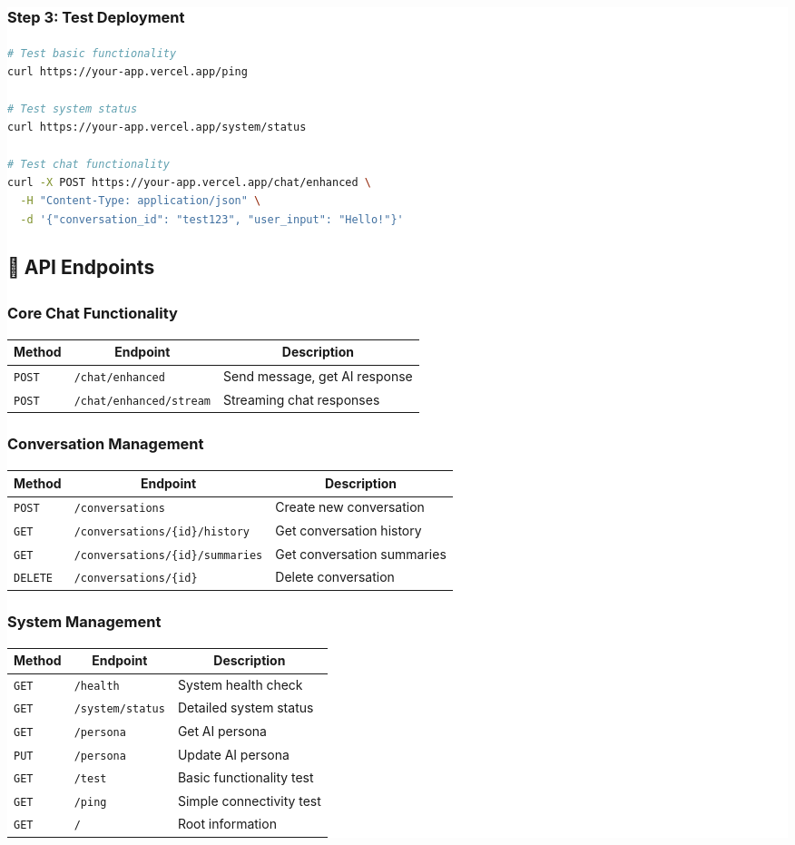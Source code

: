 ### **Step 3: Test Deployment**
```bash
# Test basic functionality
curl https://your-app.vercel.app/ping

# Test system status
curl https://your-app.vercel.app/system/status

# Test chat functionality
curl -X POST https://your-app.vercel.app/chat/enhanced \
  -H "Content-Type: application/json" \
  -d '{"conversation_id": "test123", "user_input": "Hello!"}'
```

## 🔗 **API Endpoints**

### **Core Chat Functionality**
| Method | Endpoint | Description |
|--------|----------|-------------|
| `POST` | `/chat/enhanced` | Send message, get AI response |
| `POST` | `/chat/enhanced/stream` | Streaming chat responses |

### **Conversation Management**
| Method | Endpoint | Description |
|--------|----------|-------------|
| `POST` | `/conversations` | Create new conversation |
| `GET` | `/conversations/{id}/history` | Get conversation history |
| `GET` | `/conversations/{id}/summaries` | Get conversation summaries |
| `DELETE` | `/conversations/{id}` | Delete conversation |

### **System Management**
| Method | Endpoint | Description |
|--------|----------|-------------|
| `GET` | `/health` | System health check |
| `GET` | `/system/status` | Detailed system status |
| `GET` | `/persona` | Get AI persona |
| `PUT` | `/persona` | Update AI persona |
| `GET` | `/test` | Basic functionality test |
| `GET` | `/ping` | Simple connectivity test |
| `GET` | `/` | Root information |

